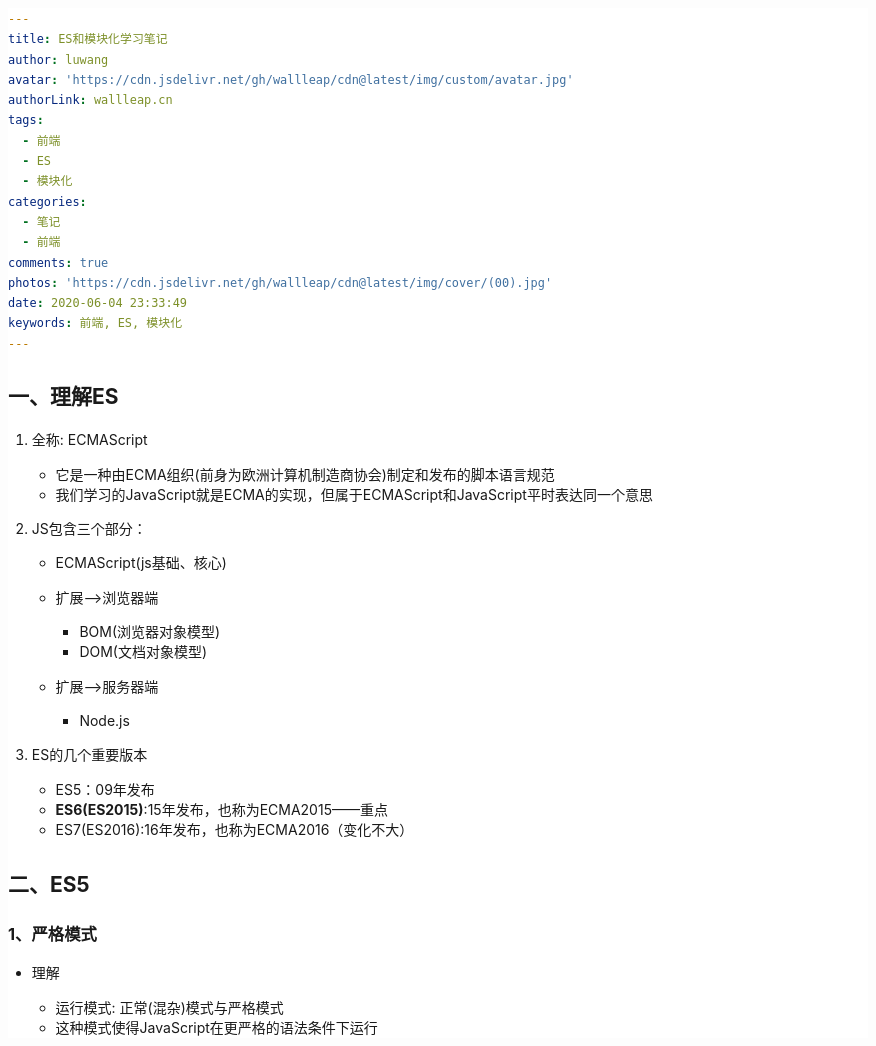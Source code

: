 ```yaml
---
title: ES和模块化学习笔记
author: luwang
avatar: 'https://cdn.jsdelivr.net/gh/wallleap/cdn@latest/img/custom/avatar.jpg'
authorLink: wallleap.cn
tags:
  - 前端
  - ES
  - 模块化
categories:
  - 笔记
  - 前端
comments: true
photos: 'https://cdn.jsdelivr.net/gh/wallleap/cdn@latest/img/cover/(00).jpg'
date: 2020-06-04 23:33:49
keywords: 前端, ES, 模块化
---
```


## 一、理解ES

1. 全称: ECMAScript

   - 它是一种由ECMA组织(前身为欧洲计算机制造商协会)制定和发布的脚本语言规范
   - 我们学习的JavaScript就是ECMA的实现，但属于ECMAScript和JavaScript平时表达同一个意思

2. JS包含三个部分：

   - ECMAScript(js基础、核心)

   - 扩展-->浏览器端
     - BOM(浏览器对象模型)
     - DOM(文档对象模型)

   - 扩展-->服务器端
     - Node.js

3. ES的几个重要版本

   - ES5：09年发布
   - **ES6(ES2015)**:15年发布，也称为ECMA2015——重点
   - ES7(ES2016):16年发布，也称为ECMA2016（变化不大）



## 二、ES5

### 1、严格模式

  * 理解

      * 运行模式: 正常(混杂)模式与严格模式
      * 这种模式使得JavaScript在更严格的语法条件下运行
